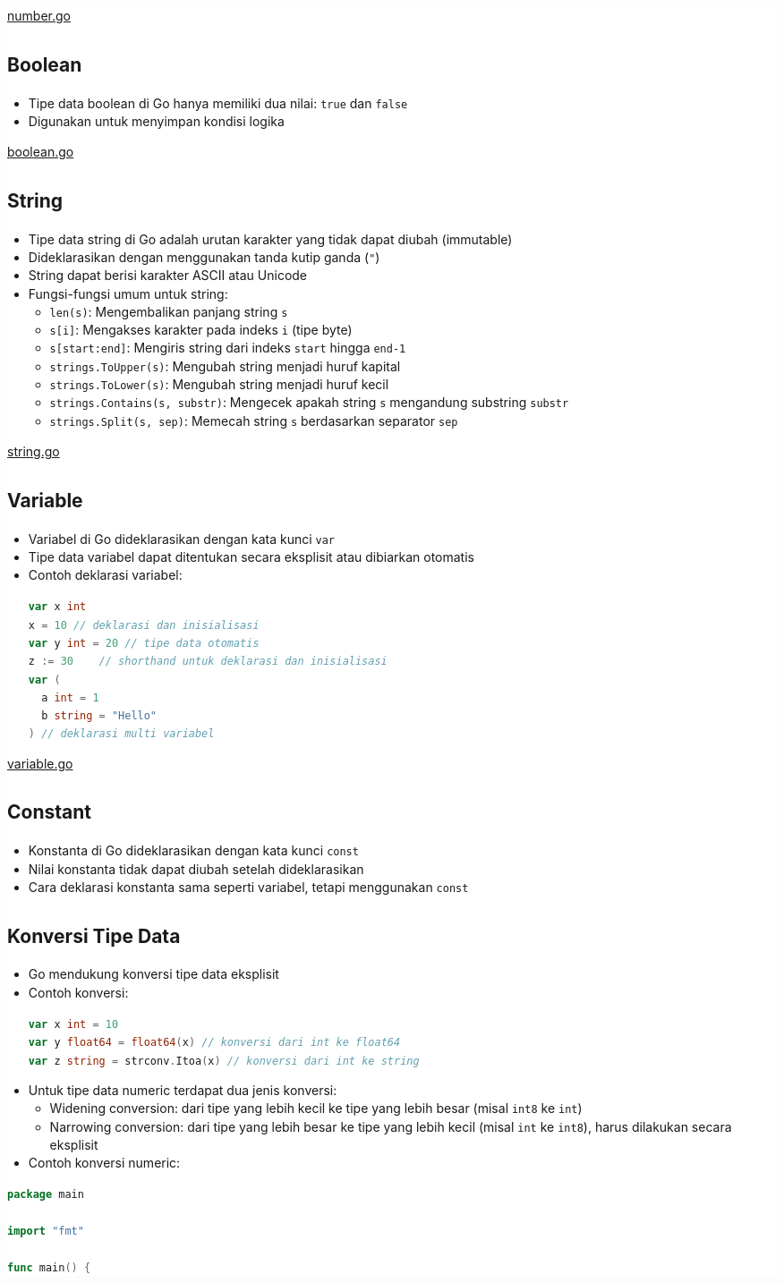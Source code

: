 [number.go](number.go)

## Boolean
- Tipe data boolean di Go hanya memiliki dua nilai: `true` dan `false`
- Digunakan untuk menyimpan kondisi logika

[boolean.go](boolean.go)

## String
- Tipe data string di Go adalah urutan karakter yang tidak dapat diubah (immutable)
- Dideklarasikan dengan menggunakan tanda kutip ganda (`"`)
- String dapat berisi karakter ASCII atau Unicode
- Fungsi-fungsi umum untuk string:
  - `len(s)`: Mengembalikan panjang string `s`
  - `s[i]`: Mengakses karakter pada indeks `i` (tipe byte)
  - `s[start:end]`: Mengiris string dari indeks `start` hingga `end-1`
  - `strings.ToUpper(s)`: Mengubah string menjadi huruf kapital
  - `strings.ToLower(s)`: Mengubah string menjadi huruf kecil
  - `strings.Contains(s, substr)`: Mengecek apakah string `s` mengandung substring `substr`
  - `strings.Split(s, sep)`: Memecah string `s` berdasarkan separator `sep`

[string.go](string.go)

## Variable
- Variabel di Go dideklarasikan dengan kata kunci `var`
- Tipe data variabel dapat ditentukan secara eksplisit atau dibiarkan otomatis
- Contoh deklarasi variabel:
  ```go
  var x int
  x = 10 // deklarasi dan inisialisasi
  var y int = 20 // tipe data otomatis
  z := 30    // shorthand untuk deklarasi dan inisialisasi
  var (
    a int = 1
    b string = "Hello"
  ) // deklarasi multi variabel
    ```
[variable.go](variable.go)
  
## Constant
- Konstanta di Go dideklarasikan dengan kata kunci `const`
- Nilai konstanta tidak dapat diubah setelah dideklarasikan
- Cara deklarasi konstanta sama seperti variabel, tetapi menggunakan `const`

## Konversi Tipe Data
- Go mendukung konversi tipe data eksplisit
- Contoh konversi:
  ```go
  var x int = 10
  var y float64 = float64(x) // konversi dari int ke float64
  var z string = strconv.Itoa(x) // konversi dari int ke string
  ```
- Untuk tipe data numeric terdapat dua jenis konversi:
    - Widening conversion: dari tipe yang lebih kecil ke tipe yang lebih besar (misal `int8` ke `int`)
    - Narrowing conversion: dari tipe yang lebih besar ke tipe yang lebih kecil (misal `int` ke `int8`), harus dilakukan secara eksplisit
- Contoh konversi numeric:
```go
package main

import "fmt"

func main() {
```